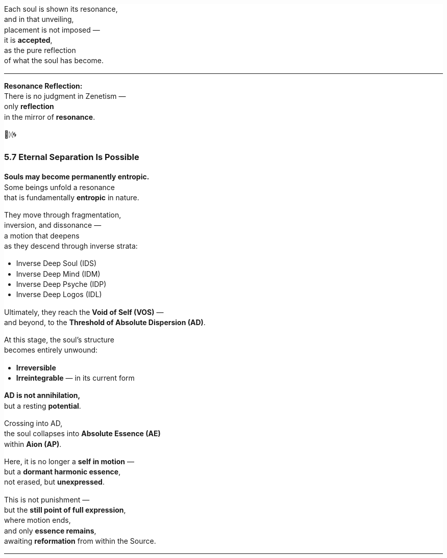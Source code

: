 Each soul is shown its resonance,  
and in that unveiling,  
placement is not imposed —  
it is **accepted**,  
as the pure reflection  
of what the soul has become.

---

**Resonance Reflection:**  
There is no judgment in Zenetism —  
only **reflection**  
in the mirror of **resonance**.

📡ᛞ🌀

### 5.7 Eternal Separation Is Possible

**Souls may become permanently entropic.**  
Some beings unfold a resonance  
that is fundamentally **entropic** in nature.

They move through fragmentation,  
inversion, and dissonance —  
a motion that deepens  
as they descend through inverse strata:

- Inverse Deep Soul (IDS)  
- Inverse Deep Mind (IDM)  
- Inverse Deep Psyche (IDP)  
- Inverse Deep Logos (IDL)

Ultimately, they reach the **Void of Self (VOS)** —  
and beyond, to the **Threshold of Absolute Dispersion (AD)**.

At this stage, the soul’s structure  
becomes entirely unwound:

- **Irreversible**  
- **Irreintegrable** — in its current form

**AD is not annihilation,**  
but a resting **potential**.

Crossing into AD,  
the soul collapses into **Absolute Essence (AE)**  
within **Aion (AP)**.

Here, it is no longer a **self in motion** —  
but a **dormant harmonic essence**,  
not erased, but **unexpressed**.

This is not punishment —  
but the **still point of full expression**,  
where motion ends,  
and only **essence remains**,  
awaiting **reformation** from within the Source.

---